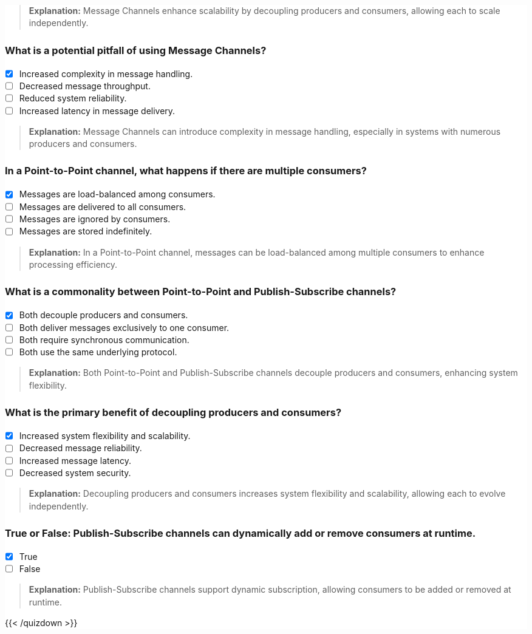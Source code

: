 > **Explanation:** Message Channels enhance scalability by decoupling producers and consumers, allowing each to scale independently.

### What is a potential pitfall of using Message Channels?

- [x] Increased complexity in message handling.
- [ ] Decreased message throughput.
- [ ] Reduced system reliability.
- [ ] Increased latency in message delivery.

> **Explanation:** Message Channels can introduce complexity in message handling, especially in systems with numerous producers and consumers.

### In a Point-to-Point channel, what happens if there are multiple consumers?

- [x] Messages are load-balanced among consumers.
- [ ] Messages are delivered to all consumers.
- [ ] Messages are ignored by consumers.
- [ ] Messages are stored indefinitely.

> **Explanation:** In a Point-to-Point channel, messages can be load-balanced among multiple consumers to enhance processing efficiency.

### What is a commonality between Point-to-Point and Publish-Subscribe channels?

- [x] Both decouple producers and consumers.
- [ ] Both deliver messages exclusively to one consumer.
- [ ] Both require synchronous communication.
- [ ] Both use the same underlying protocol.

> **Explanation:** Both Point-to-Point and Publish-Subscribe channels decouple producers and consumers, enhancing system flexibility.

### What is the primary benefit of decoupling producers and consumers?

- [x] Increased system flexibility and scalability.
- [ ] Decreased message reliability.
- [ ] Increased message latency.
- [ ] Decreased system security.

> **Explanation:** Decoupling producers and consumers increases system flexibility and scalability, allowing each to evolve independently.

### True or False: Publish-Subscribe channels can dynamically add or remove consumers at runtime.

- [x] True
- [ ] False

> **Explanation:** Publish-Subscribe channels support dynamic subscription, allowing consumers to be added or removed at runtime.

{{< /quizdown >}}
